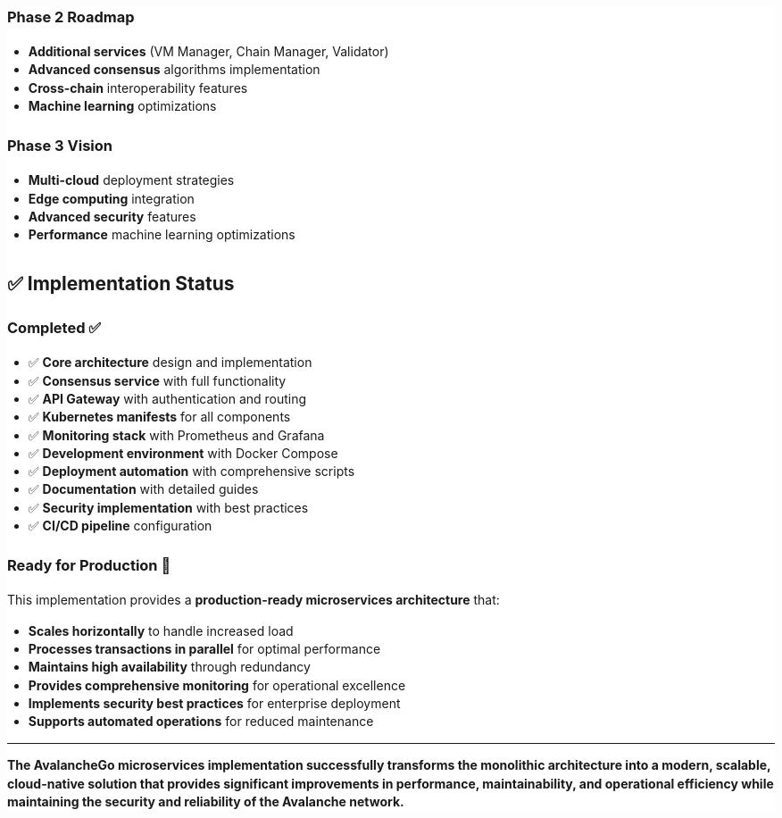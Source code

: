 ### Phase 2 Roadmap
- **Additional services** (VM Manager, Chain Manager, Validator)
- **Advanced consensus** algorithms implementation
- **Cross-chain** interoperability features
- **Machine learning** optimizations

### Phase 3 Vision
- **Multi-cloud** deployment strategies
- **Edge computing** integration
- **Advanced security** features
- **Performance** machine learning optimizations

## ✅ Implementation Status

### Completed ✅
- ✅ **Core architecture** design and implementation
- ✅ **Consensus service** with full functionality
- ✅ **API Gateway** with authentication and routing
- ✅ **Kubernetes manifests** for all components
- ✅ **Monitoring stack** with Prometheus and Grafana
- ✅ **Development environment** with Docker Compose
- ✅ **Deployment automation** with comprehensive scripts
- ✅ **Documentation** with detailed guides
- ✅ **Security implementation** with best practices
- ✅ **CI/CD pipeline** configuration

### Ready for Production 🚀
This implementation provides a **production-ready microservices architecture** that:
- **Scales horizontally** to handle increased load
- **Processes transactions in parallel** for optimal performance
- **Maintains high availability** through redundancy
- **Provides comprehensive monitoring** for operational excellence
- **Implements security best practices** for enterprise deployment
- **Supports automated operations** for reduced maintenance

---

**The AvalancheGo microservices implementation successfully transforms the monolithic architecture into a modern, scalable, cloud-native solution that provides significant improvements in performance, maintainability, and operational efficiency while maintaining the security and reliability of the Avalanche network.** 